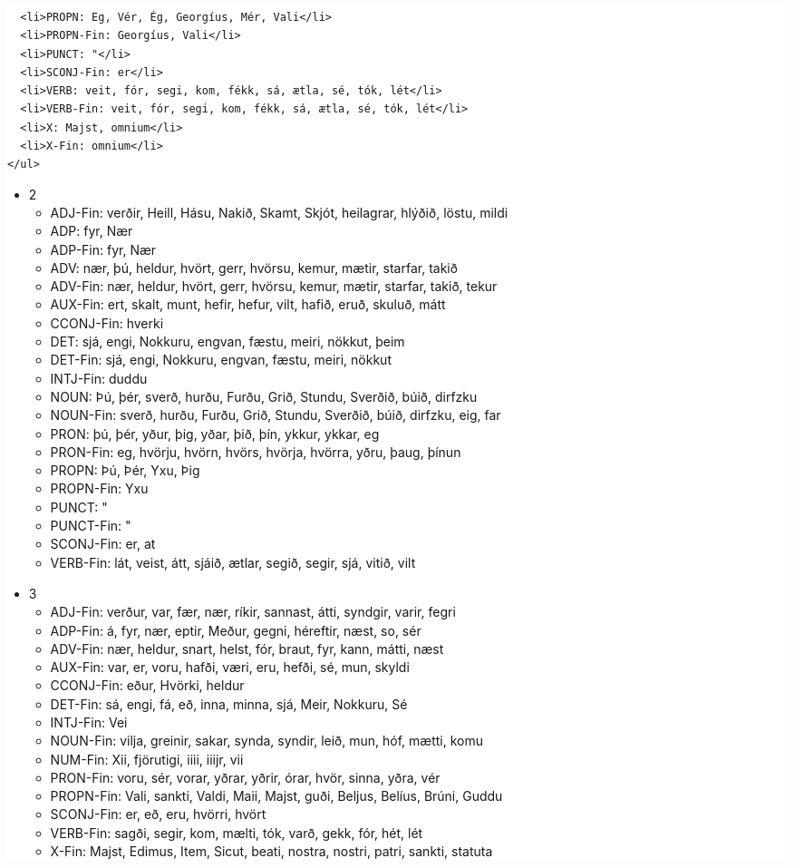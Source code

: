      <li>PROPN: Eg, Vér, Ég, Georgíus, Mér, Vali</li>
      <li>PROPN-Fin: Georgíus, Vali</li>
      <li>PUNCT: "</li>
      <li>SCONJ-Fin: er</li>
      <li>VERB: veit, fór, segi, kom, fékk, sá, ætla, sé, tók, lét</li>
      <li>VERB-Fin: veit, fór, segi, kom, fékk, sá, ætla, sé, tók, lét</li>
      <li>X: Majst, omnium</li>
      <li>X-Fin: omnium</li>
    </ul>
  </li>
</ul>

<ul>
  <li>2
    <ul>
      <li>ADJ-Fin: verðir, Heill, Hásu, Nakið, Skamt, Skjót, heilagrar, hlýðið, löstu, mildi</li>
      <li>ADP: fyr, Nær</li>
      <li>ADP-Fin: fyr, Nær</li>
      <li>ADV: nær, þú, heldur, hvört, gerr, hvörsu, kemur, mætir, starfar, takið</li>
      <li>ADV-Fin: nær, heldur, hvört, gerr, hvörsu, kemur, mætir, starfar, takið, tekur</li>
      <li>AUX-Fin: ert, skalt, munt, hefir, hefur, vilt, hafið, eruð, skuluð, mátt</li>
      <li>CCONJ-Fin: hverki</li>
      <li>DET: sjá, engi, Nokkuru, engvan, fæstu, meiri, nökkut, þeim</li>
      <li>DET-Fin: sjá, engi, Nokkuru, engvan, fæstu, meiri, nökkut</li>
      <li>INTJ-Fin: duddu</li>
      <li>NOUN: Þú, þér, sverð, hurðu, Furðu, Grið, Stundu, Sverðið, búið, dirfzku</li>
      <li>NOUN-Fin: sverð, hurðu, Furðu, Grið, Stundu, Sverðið, búið, dirfzku, eig, far</li>
      <li>PRON: þú, þér, yður, þig, yðar, þið, þín, ykkur, ykkar, eg</li>
      <li>PRON-Fin: eg, hvörju, hvörn, hvörs, hvörja, hvörra, yðru, þaug, þínun</li>
      <li>PROPN: Þú, Þér, Yxu, Þig</li>
      <li>PROPN-Fin: Yxu</li>
      <li>PUNCT: "</li>
      <li>PUNCT-Fin: "</li>
      <li>SCONJ-Fin: er, at</li>
      <li>VERB-Fin: lát, veist, átt, sjáið, ætlar, segið, segir, sjá, vitið, vilt</li>
    </ul>
  </li>
</ul>

<ul>
  <li>3
    <ul>
      <li>ADJ-Fin: verður, var, fær, nær, ríkir, sannast, átti, syndgir, varir, fegri</li>
      <li>ADP-Fin: á, fyr, nær, eptir, Meður, gegni, héreftir, næst, so, sér</li>
      <li>ADV-Fin: nær, heldur, snart, helst, fór, braut, fyr, kann, mátti, næst</li>
      <li>AUX-Fin: var, er, voru, hafði, væri, eru, hefði, sé, mun, skyldi</li>
      <li>CCONJ-Fin: eður, Hvörki, heldur</li>
      <li>DET-Fin: sá, engi, fá, eð, inna, minna, sjá, Meir, Nokkuru, Sé</li>
      <li>INTJ-Fin: Vei</li>
      <li>NOUN-Fin: vilja, greinir, sakar, synda, syndir, leið, mun, hóf, mætti, komu</li>
      <li>NUM-Fin: Xii, fjörutigi, iiii, iiijr, vii</li>
      <li>PRON-Fin: voru, sér, vorar, yðrar, yðrir, órar, hvör, sinna, yðra, vér</li>
      <li>PROPN-Fin: Vali, sankti, Valdi, Maii, Majst, guði, Beljus, Belíus, Brúni, Guddu</li>
      <li>SCONJ-Fin: er, eð, eru, hvörri, hvört</li>
      <li>VERB-Fin: sagði, segir, kom, mælti, tók, varð, gekk, fór, hét, lét</li>
      <li>X-Fin: Majst, Edimus, Item, Sicut, beati, nostra, nostri, patri, sankti, statuta</li>
    </ul>
  </li>
</ul>
